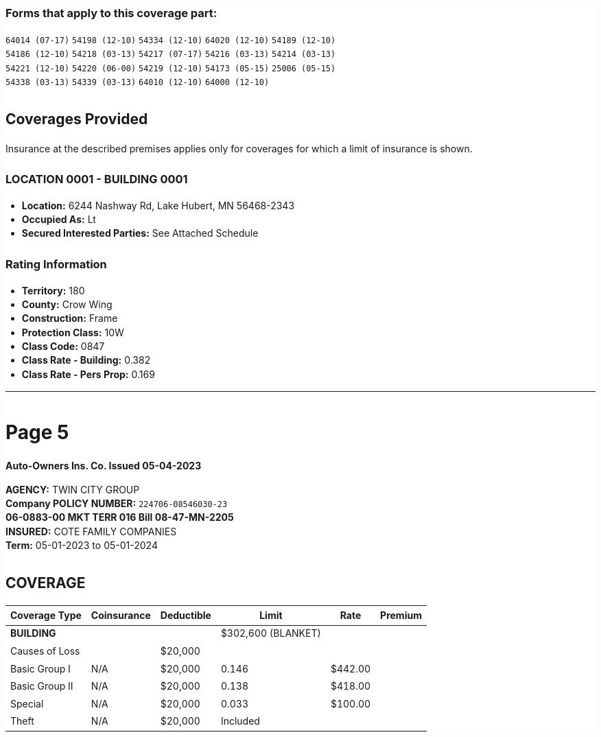 ### Forms that apply to this coverage part:

`64014 (07-17)` `54198 (12-10)` `54334 (12-10)` `64020 (12-10)` `54189 (12-10)`  
`54186 (12-10)` `54218 (03-13)` `54217 (07-17)` `54216 (03-13)` `54214 (03-13)`  
`54221 (12-10)` `54220 (06-00)` `54219 (12-10)` `54173 (05-15)` `25006 (05-15)`  
`54338 (03-13)` `54339 (03-13)` `64010 (12-10)` `64000 (12-10)`

## Coverages Provided

Insurance at the described premises applies only for coverages for which a limit of insurance is shown.

### LOCATION 0001 - BUILDING 0001

- **Location:** 6244 Nashway Rd, Lake Hubert, MN 56468-2343
- **Occupied As:** Lt
- **Secured Interested Parties:** See Attached Schedule

### Rating Information

- **Territory:** 180
- **County:** Crow Wing
- **Construction:** Frame
- **Protection Class:** 10W
- **Class Code:** 0847
- **Class Rate - Building:** 0.382
- **Class Rate - Pers Prop:** 0.169

---

# Page 5

**Auto-Owners Ins. Co. Issued 05-04-2023**

**AGENCY:** TWIN CITY GROUP  
**Company POLICY NUMBER:** `224706-08546030-23`  
**06-0883-00 MKT TERR 016 Bill 08-47-MN-2205**  
**INSURED:** COTE FAMILY COMPANIES  
**Term:** 05-01-2023 to 05-01-2024

## COVERAGE

| Coverage Type       | Coinsurance | Deductible | Limit  | Rate  | Premium |
|---------------------|-------------|------------|--------|-------|---------|
| **BUILDING**        |             |            | $302,600 (BLANKET) |       |         |
| Causes of Loss      |             | $20,000    |        |       |         |
| Basic Group I       | N/A         | $20,000    | 0.146  | $442.00 |
| Basic Group II      | N/A         | $20,000    | 0.138  | $418.00 |
| Special             | N/A         | $20,000    | 0.033  | $100.00 |
| Theft               | N/A         | $20,000    | Included |       |
